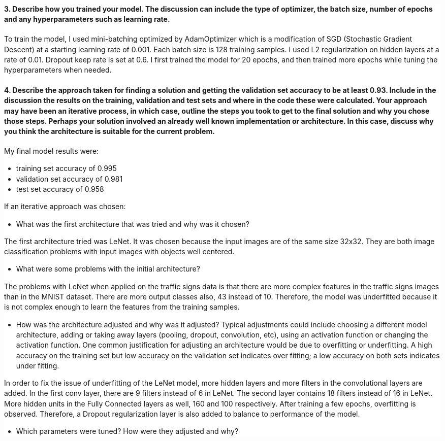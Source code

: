 

#### 3. Describe how you trained your model. The discussion can include the type of optimizer, the batch size, number of epochs and any hyperparameters such as learning rate.

To train the model, I used mini-batching optimized by AdamOptimizer which is a modification of SGD (Stochastic Gradient Descent) at a starting learning rate of 0.001. Each batch size is 128 training samples. I used L2 regularization on hidden layers at a rate of 0.01. Dropout keep rate is set at 0.6. I first trained the model for 20 epochs, and then trained more epochs while tuning the hyperparameters when needed. 

#### 4. Describe the approach taken for finding a solution and getting the validation set accuracy to be at least 0.93. Include in the discussion the results on the training, validation and test sets and where in the code these were calculated. Your approach may have been an iterative process, in which case, outline the steps you took to get to the final solution and why you chose those steps. Perhaps your solution involved an already well known implementation or architecture. In this case, discuss why you think the architecture is suitable for the current problem.

My final model results were:
* training set accuracy of 0.995
* validation set accuracy of 0.981
* test set accuracy of 0.958

If an iterative approach was chosen:
* What was the first architecture that was tried and why was it chosen?

The first architecture tried was LeNet. It was chosen because the input images are of the same size 32x32. They are both image classification problems with input images with objects well centered. 

* What were some problems with the initial architecture?

The problems with LeNet when applied on the traffic signs data is that there are more complex features in the traffic signs images than in the MNIST dataset. There are more output classes also, 43 instead of 10. Therefore, the model was underfitted because it is not complex enough to learn the features from the training samples. 

* How was the architecture adjusted and why was it adjusted? Typical adjustments could include choosing a different model architecture, adding or taking away layers (pooling, dropout, convolution, etc), using an activation function or changing the activation function. One common justification for adjusting an architecture would be due to overfitting or underfitting. A high accuracy on the training set but low accuracy on the validation set indicates over fitting; a low accuracy on both sets indicates under fitting.

In order to fix the issue of underfitting of the LeNet model, more hidden layers and more filters in the convolutional layers are added. In the first conv layer, there are 9 filters instead of 6 in LeNet. The second layer contains 18 filters instead of 16 in LeNet. More hidden units in the Fully Connected layers as well, 160 and 100 respectively. After training a few epochs, overfitting is observed. Therefore, a Dropout regularization layer is also added to balance to performance of the model. 

* Which parameters were tuned? How were they adjusted and why?

